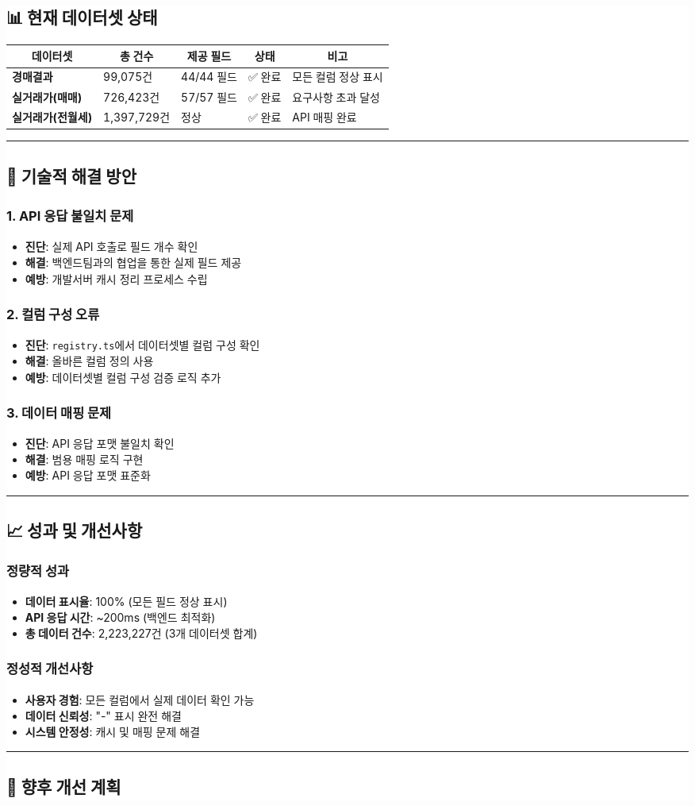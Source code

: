 
## 📊 **현재 데이터셋 상태**

| 데이터셋             | 총 건수     | 제공 필드  | 상태    | 비고                |
| -------------------- | ----------- | ---------- | ------- | ------------------- |
| **경매결과**         | 99,075건    | 44/44 필드 | ✅ 완료 | 모든 컬럼 정상 표시 |
| **실거래가(매매)**   | 726,423건   | 57/57 필드 | ✅ 완료 | 요구사항 초과 달성  |
| **실거래가(전월세)** | 1,397,729건 | 정상       | ✅ 완료 | API 매핑 완료       |

---

## 🔧 **기술적 해결 방안**

### **1. API 응답 불일치 문제**

- **진단**: 실제 API 호출로 필드 개수 확인
- **해결**: 백엔드팀과의 협업을 통한 실제 필드 제공
- **예방**: 개발서버 캐시 정리 프로세스 수립

### **2. 컬럼 구성 오류**

- **진단**: `registry.ts`에서 데이터셋별 컬럼 구성 확인
- **해결**: 올바른 컬럼 정의 사용
- **예방**: 데이터셋별 컬럼 구성 검증 로직 추가

### **3. 데이터 매핑 문제**

- **진단**: API 응답 포맷 불일치 확인
- **해결**: 범용 매핑 로직 구현
- **예방**: API 응답 포맷 표준화

---

## 📈 **성과 및 개선사항**

### **정량적 성과**

- **데이터 표시율**: 100% (모든 필드 정상 표시)
- **API 응답 시간**: ~200ms (백엔드 최적화)
- **총 데이터 건수**: 2,223,227건 (3개 데이터셋 합계)

### **정성적 개선사항**

- **사용자 경험**: 모든 컬럼에서 실제 데이터 확인 가능
- **데이터 신뢰성**: "-" 표시 완전 해결
- **시스템 안정성**: 캐시 및 매핑 문제 해결

---

## 🚀 **향후 개선 계획**
